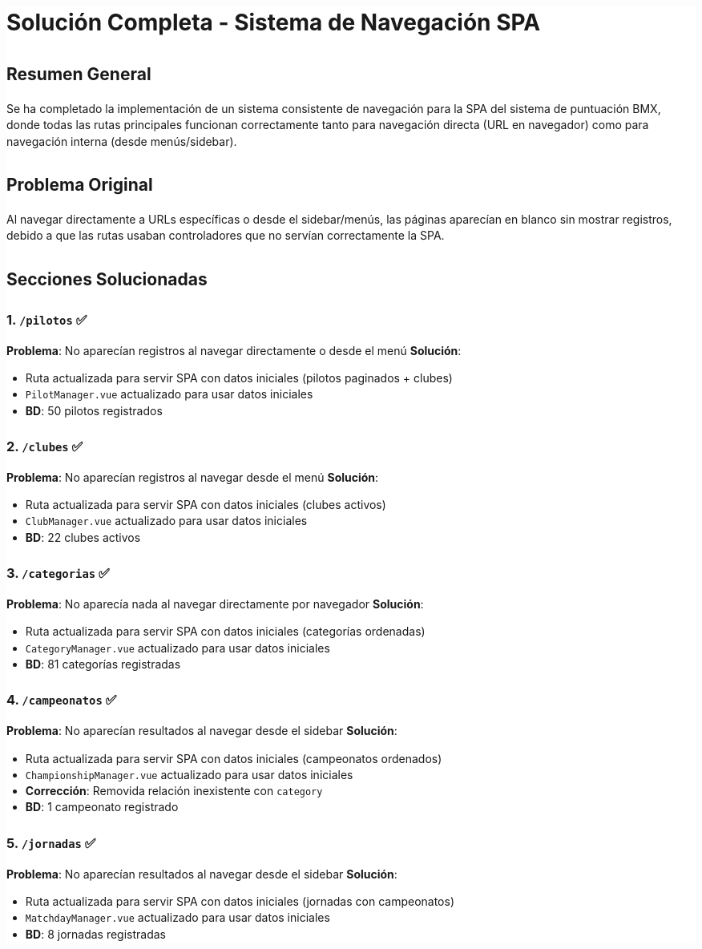 # Solución Completa - Sistema de Navegación SPA

## Resumen General
Se ha completado la implementación de un sistema consistente de navegación para la SPA del sistema de puntuación BMX, donde todas las rutas principales funcionan correctamente tanto para navegación directa (URL en navegador) como para navegación interna (desde menús/sidebar).

## Problema Original
Al navegar directamente a URLs específicas o desde el sidebar/menús, las páginas aparecían en blanco sin mostrar registros, debido a que las rutas usaban controladores que no servían correctamente la SPA.

## Secciones Solucionadas

### 1. `/pilotos` ✅
**Problema**: No aparecían registros al navegar directamente o desde el menú
**Solución**: 
- Ruta actualizada para servir SPA con datos iniciales (pilotos paginados + clubes)
- `PilotManager.vue` actualizado para usar datos iniciales
- **BD**: 50 pilotos registrados

### 2. `/clubes` ✅  
**Problema**: No aparecían registros al navegar desde el menú
**Solución**:
- Ruta actualizada para servir SPA con datos iniciales (clubes activos)
- `ClubManager.vue` actualizado para usar datos iniciales
- **BD**: 22 clubes activos

### 3. `/categorias` ✅
**Problema**: No aparecía nada al navegar directamente por navegador
**Solución**:
- Ruta actualizada para servir SPA con datos iniciales (categorías ordenadas)
- `CategoryManager.vue` actualizado para usar datos iniciales
- **BD**: 81 categorías registradas

### 4. `/campeonatos` ✅
**Problema**: No aparecían resultados al navegar desde el sidebar
**Solución**:
- Ruta actualizada para servir SPA con datos iniciales (campeonatos ordenados)
- `ChampionshipManager.vue` actualizado para usar datos iniciales
- **Corrección**: Removida relación inexistente con `category`
- **BD**: 1 campeonato registrado

### 5. `/jornadas` ✅
**Problema**: No aparecían resultados al navegar desde el sidebar
**Solución**:
- Ruta actualizada para servir SPA con datos iniciales (jornadas con campeonatos)
- `MatchdayManager.vue` actualizado para usar datos iniciales
- **BD**: 8 jornadas registradas
